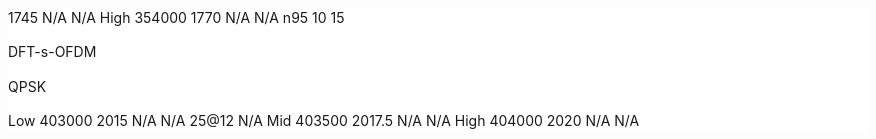 <td>1745</td>
<td>N/A</td>
<td>N/A</td>
<td></td>
<td></td>
</tr>
<tr class="even">
<td></td>
<td></td>
<td></td>
<td></td>
<td>High</td>
<td>354000</td>
<td>1770</td>
<td>N/A</td>
<td>N/A</td>
<td></td>
<td></td>
</tr>
<tr class="odd">
<td>n95</td>
<td>10</td>
<td>15</td>
<td><p>DFT-s-OFDM</p>
<p>QPSK</p></td>
<td>Low</td>
<td>403000</td>
<td>2015</td>
<td>N/A</td>
<td>N/A</td>
<td>25@12</td>
<td>N/A</td>
</tr>
<tr class="even">
<td></td>
<td></td>
<td></td>
<td></td>
<td>Mid</td>
<td>403500</td>
<td>2017.5</td>
<td>N/A</td>
<td>N/A</td>
<td></td>
<td></td>
</tr>
<tr class="odd">
<td></td>
<td></td>
<td></td>
<td></td>
<td>High</td>
<td>404000</td>
<td>2020</td>
<td>N/A</td>
<td>N/A</td>
<td></td>
<td></td>
</tr>
</tbody>
</table>

